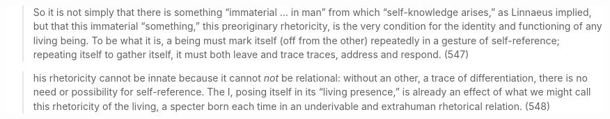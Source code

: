 > So it is not simply that there is something “immaterial … in man” from which “self-knowledge arises,” as Linnaeus implied, but that this immaterial “something,” this preoriginary rhetoricity, is the very condition for the identity and functioning of any living being. To be what it is, a being must mark itself (off from the other) repeatedly in a gesture of self-reference; repeating itself to gather itself, it must both leave and trace traces, address and respond. (547)

> his rhetoricity cannot be innate because it cannot *not* be relational: without an other, a trace of differentiation, there is no need or possibility for self-reference. The I, posing itself in its “living presence,” is already an effect of what we might call this rhetoricity of the living, a specter born each time in an underivable and extrahuman rhetorical relation. (548)